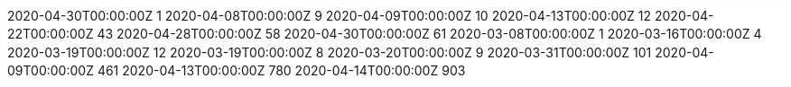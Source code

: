   </tr>
  <tr>
    <td>2020-04-30T00:00:00Z</td>
    <td>1</td>
  </tr>
  <tr>
    <td>2020-04-08T00:00:00Z</td>
    <td>9</td>
  </tr>
  <tr>
    <td>2020-04-09T00:00:00Z</td>
    <td>10</td>
  </tr>
  <tr>
    <td>2020-04-13T00:00:00Z</td>
    <td>12</td>
  </tr>
  <tr>
    <td>2020-04-22T00:00:00Z</td>
    <td>43</td>
  </tr>
  <tr>
    <td>2020-04-28T00:00:00Z</td>
    <td>58</td>
  </tr>
  <tr>
    <td>2020-04-30T00:00:00Z</td>
    <td>61</td>
  </tr>
  <tr>
    <td>2020-03-08T00:00:00Z</td>
    <td>1</td>
  </tr>
  <tr>
    <td>2020-03-16T00:00:00Z</td>
    <td>4</td>
  </tr>
  <tr>
    <td>2020-03-19T00:00:00Z</td>
    <td>12</td>
  </tr>
  <tr>
    <td>2020-03-19T00:00:00Z</td>
    <td>8</td>
  </tr>
  <tr>
    <td>2020-03-20T00:00:00Z</td>
    <td>9</td>
  </tr>
  <tr>
    <td>2020-03-31T00:00:00Z</td>
    <td>101</td>
  </tr>
  <tr>
    <td>2020-04-09T00:00:00Z</td>
    <td>461</td>
  </tr>
  <tr>
    <td>2020-04-13T00:00:00Z</td>
    <td>780</td>
  </tr>
  <tr>
    <td>2020-04-14T00:00:00Z</td>
    <td>903</td>